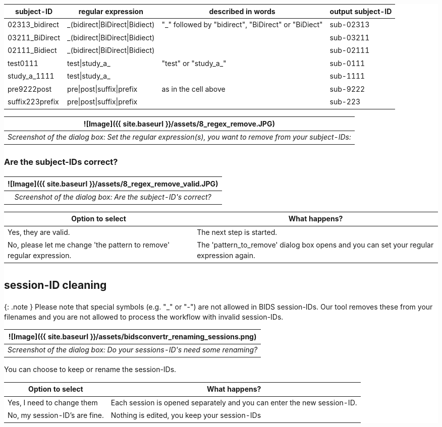 | subject-ID                   | regular expression              | described in words                                   | output subject-ID |
|------------------------------|---------------------------------|------------------------------------------------------|-------------------|
| 02313_bidirect               | \_(bidirect\|BiDirect\|Bidiect) | "\_" followed by "bidirect", "BiDirect" or "BiDiect" | sub-02313         |
| 03211_BiDirect               | \_(bidirect\|BiDirect\|Bidiect) |                                                      | sub-03211         |
| 02111_Bidiect                | \_(bidirect\|BiDirect\|Bidiect) |                                                      | sub-02111         |
| test0111                     | test\|study_a\_                 | "test" or "study_a\_"                                | sub-0111          |
| study_a\_1111                | test\|study_a\_                 |                                                      | sub-1111          |
| pre9222post                  | pre\|post\|suffix\|prefix       | as in the cell above                                 | sub-9222          |
| suffix223prefix              | pre\|post\|suffix\|prefix       |                                                      | sub-223           |




| ![Image]({{ site.baseurl }}/assets/8_regex_remove.JPG) |
| :--: |
| *Screenshot of the dialog box: Set the regular expression(s), you want to remove from your subject-IDs:* |


### Are the subject-IDs correct?

| ![Image]({{ site.baseurl }}/assets/8_regex_remove_valid.JPG) |
| :--: |
| *Screenshot of the dialog box: Are the subject-ID's correct?* |

| **Option to select**          | **What happens?**                                                                                       |
|-------------------------------|-------------------------------------------------------------------------------------------------------------|
| Yes, they are valid. | The next step is started. |
| No, please let me change 'the pattern to remove' regular expression. | The 'pattern_to_remove' dialog box opens and you can set your regular expression again. |

## session-ID cleaning

{: .note }
Please note that special symbols (e.g. "_" or "-") are not allowed in BIDS session-IDs. 
Our tool removes these from your filenames and you are not allowed to process the workflow with invalid session-IDs.

| ![Image]({{ site.baseurl }}/assets/bidsconvertr_renaming_sessions.png) |
| :--: |
| *Screenshot of the dialog box: Do your sessions-ID's need some renaming?* |

You can choose to keep or rename the session-IDs.

| Option to select              | What happens?                                                           |
|-------------------------------|-------------------------------------------------------------------------|
| Yes, I need to change them    | Each session is opened separately and you can enter the new session-ID. |
| No, my session-ID’s are fine. | Nothing is edited, you keep your session-IDs                            |
